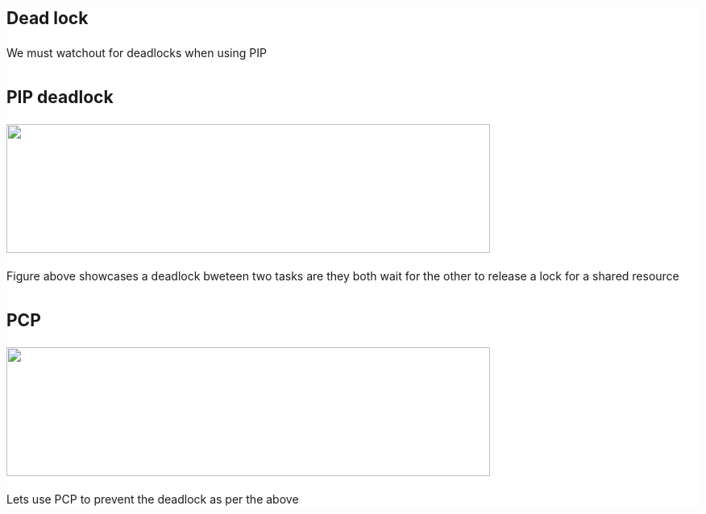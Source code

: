 ## Dead lock 
We must watchout for deadlocks when using PIP

## PIP deadlock
<img src="/img/4_PIP_dead.png" width="600" height="160">

Figure above showcases a deadlock bweteen two tasks are they both wait for the other to release a lock for a shared resource

## PCP

<img src="/img/4_PCP.png" width="600" height="160">

Lets use PCP to prevent the deadlock as per the above
